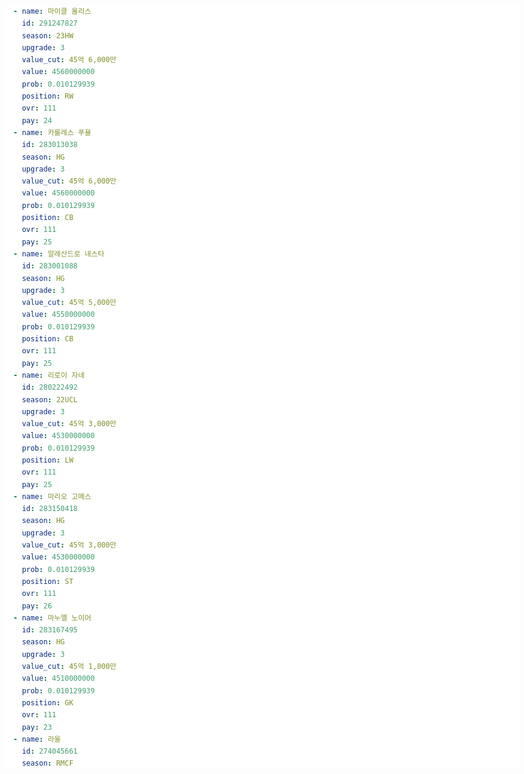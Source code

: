 ```yaml
  - name: 마이클 올리스
    id: 291247827
    season: 23HW
    upgrade: 3
    value_cut: 45억 6,000만
    value: 4560000000
    prob: 0.010129939
    position: RW
    ovr: 111
    pay: 24
  - name: 카를레스 푸욜
    id: 283013038
    season: HG
    upgrade: 3
    value_cut: 45억 6,000만
    value: 4560000000
    prob: 0.010129939
    position: CB
    ovr: 111
    pay: 25
  - name: 알레산드로 네스타
    id: 283001088
    season: HG
    upgrade: 3
    value_cut: 45억 5,000만
    value: 4550000000
    prob: 0.010129939
    position: CB
    ovr: 111
    pay: 25
  - name: 리로이 자네
    id: 280222492
    season: 22UCL
    upgrade: 3
    value_cut: 45억 3,000만
    value: 4530000000
    prob: 0.010129939
    position: LW
    ovr: 111
    pay: 25
  - name: 마리오 고메스
    id: 283150418
    season: HG
    upgrade: 3
    value_cut: 45억 3,000만
    value: 4530000000
    prob: 0.010129939
    position: ST
    ovr: 111
    pay: 26
  - name: 마누엘 노이어
    id: 283167495
    season: HG
    upgrade: 3
    value_cut: 45억 1,000만
    value: 4510000000
    prob: 0.010129939
    position: GK
    ovr: 111
    pay: 23
  - name: 라울
    id: 274045661
    season: RMCF
```